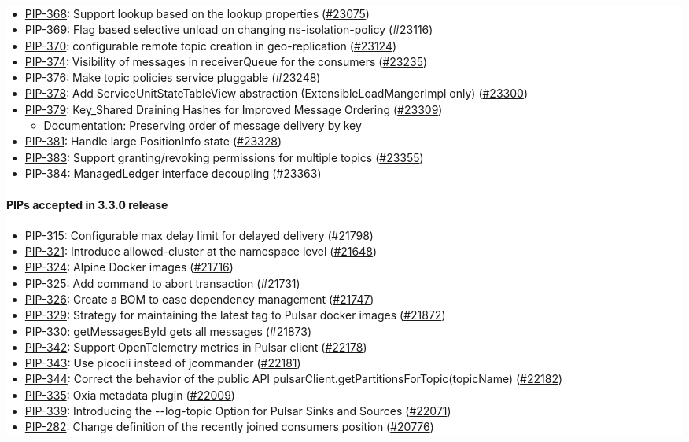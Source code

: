 - [PIP-368](https://github.com/apache/pulsar/blob/master/pip/pip-368.md): Support lookup based on the lookup properties ([#23075](https://github.com/apache/pulsar/pull/23075))
- [PIP-369](https://github.com/apache/pulsar/blob/master/pip/pip-369.md): Flag based selective unload on changing ns-isolation-policy  ([#23116](https://github.com/apache/pulsar/pull/23116))
- [PIP-370](https://github.com/apache/pulsar/blob/master/pip/pip-370.md): configurable remote topic creation in geo-replication ([#23124](https://github.com/apache/pulsar/pull/23124))
- [PIP-374](https://github.com/apache/pulsar/blob/master/pip/pip-374.md): Visibility of messages in receiverQueue for the consumers ([#23235](https://github.com/apache/pulsar/pull/23235))
- [PIP-376](https://github.com/apache/pulsar/blob/master/pip/pip-376-Topic-Policies-Service-Pluggable.md): Make topic policies service pluggable ([#23248](https://github.com/apache/pulsar/pull/23248))
- [PIP-378](https://github.com/apache/pulsar/blob/master/pip/pip-378.md): Add ServiceUnitStateTableView abstraction (ExtensibleLoadMangerImpl only) ([#23300](https://github.com/apache/pulsar/pull/23300))
- [PIP-379](https://github.com/apache/pulsar/blob/master/pip/pip-379.md): Key_Shared Draining Hashes for Improved Message Ordering ([#23309](https://github.com/apache/pulsar/pull/23309))
  - [Documentation: Preserving order of message delivery by key](https://pulsar.apache.org/docs/4.0.x/concepts-messaging/#preserving-order-of-message-delivery-by-key)
- [PIP-381](https://github.com/apache/pulsar/blob/master/pip/pip-381-large-positioninfo.md): Handle large PositionInfo state ([#23328](https://github.com/apache/pulsar/pull/23328))
- [PIP-383](https://github.com/apache/pulsar/blob/master/pip/pip-383.md): Support granting/revoking permissions for multiple topics ([#23355](https://github.com/apache/pulsar/pull/23355))
- [PIP-384](https://github.com/apache/pulsar/blob/master/pip/pip-384.md): ManagedLedger interface decoupling ([#23363](https://github.com/apache/pulsar/pull/23363))

#### PIPs accepted in 3.3.0 release

- [PIP-315](https://github.com/apache/pulsar/blob/master/pip/pip-315.md): Configurable max delay limit for delayed delivery ([\#21798](https://github.com/apache/pulsar/pull/21798))
- [PIP-321](https://github.com/apache/pulsar/blob/master/pip/pip-321.md): Introduce allowed-cluster at the namespace level ([\#21648](https://github.com/apache/pulsar/pull/21648))
- [PIP-324](https://github.com/apache/pulsar/blob/master/pip/pip-324-Alpine%20Docker%20images.md): Alpine Docker images ([\#21716](https://github.com/apache/pulsar/pull/21716))
- [PIP-325](https://github.com/apache/pulsar/blob/master/pip/pip-325.md): Add command to abort transaction ([\#21731](https://github.com/apache/pulsar/pull/21731))
- [PIP-326](https://github.com/apache/pulsar/blob/master/pip/pip-326.md): Create a BOM to ease dependency management ([\#21747](https://github.com/apache/pulsar/pull/21747))
- [PIP-329](https://github.com/apache/pulsar/blob/master/pip/pip-329.md): Strategy for maintaining the latest tag to Pulsar docker images ([\#21872](https://github.com/apache/pulsar/pull/21872))
- [PIP-330](https://github.com/apache/pulsar/blob/master/pip/pip-330.md): getMessagesById gets all messages ([\#21873](https://github.com/apache/pulsar/pull/21873))
- [PIP-342](https://github.com/apache/pulsar/blob/master/pip/pip-342%20OTel%20client%20metrics%20support.md): Support OpenTelemetry metrics in Pulsar client ([\#22178](https://github.com/apache/pulsar/pull/22178))
- [PIP-343](https://github.com/apache/pulsar/blob/master/pip/pip-343.md): Use picocli instead of jcommander ([\#22181](https://github.com/apache/pulsar/pull/22181))
- [PIP-344](https://github.com/apache/pulsar/blob/master/pip/pip-344.md): Correct the behavior of the public API pulsarClient.getPartitionsForTopic(topicName) ([\#22182](https://github.com/apache/pulsar/pull/22182))
- [PIP-335](https://github.com/apache/pulsar/blob/master/pip/pip-335%20Oxia%20metadata%20plugin.md): Oxia metadata plugin ([\#22009](https://github.com/apache/pulsar/pull/22009))
- [PIP-339](https://github.com/apache/pulsar/blob/master/pip/pip-339.md): Introducing the \--log-topic Option for Pulsar Sinks and Sources ([\#22071](https://github.com/apache/pulsar/pull/22071))
- [PIP-282](https://github.com/apache/pulsar/blob/master/pip/pip-282.md): Change definition of the recently joined consumers position ([\#20776](https://github.com/apache/pulsar/pull/20776))
